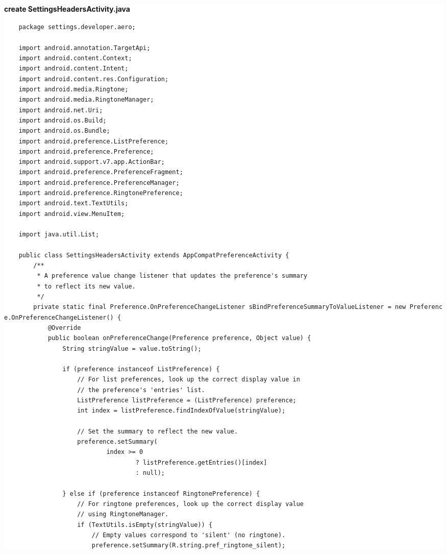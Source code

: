 
**create SettingsHeadersActivity.java**

		package settings.developer.aero;

		import android.annotation.TargetApi;
		import android.content.Context;
		import android.content.Intent;
		import android.content.res.Configuration;
		import android.media.Ringtone;
		import android.media.RingtoneManager;
		import android.net.Uri;
		import android.os.Build;
		import android.os.Bundle;
		import android.preference.ListPreference;
		import android.preference.Preference;
		import android.support.v7.app.ActionBar;
		import android.preference.PreferenceFragment;
		import android.preference.PreferenceManager;
		import android.preference.RingtonePreference;
		import android.text.TextUtils;
		import android.view.MenuItem;

		import java.util.List;

		public class SettingsHeadersActivity extends AppCompatPreferenceActivity {
			/**
			 * A preference value change listener that updates the preference's summary
			 * to reflect its new value.
			 */
			private static final Preference.OnPreferenceChangeListener sBindPreferenceSummaryToValueListener = new Preference.OnPreferenceChangeListener() {
				@Override
				public boolean onPreferenceChange(Preference preference, Object value) {
					String stringValue = value.toString();

					if (preference instanceof ListPreference) {
						// For list preferences, look up the correct display value in
						// the preference's 'entries' list.
						ListPreference listPreference = (ListPreference) preference;
						int index = listPreference.findIndexOfValue(stringValue);

						// Set the summary to reflect the new value.
						preference.setSummary(
								index >= 0
										? listPreference.getEntries()[index]
										: null);

					} else if (preference instanceof RingtonePreference) {
						// For ringtone preferences, look up the correct display value
						// using RingtoneManager.
						if (TextUtils.isEmpty(stringValue)) {
							// Empty values correspond to 'silent' (no ringtone).
							preference.setSummary(R.string.pref_ringtone_silent);
